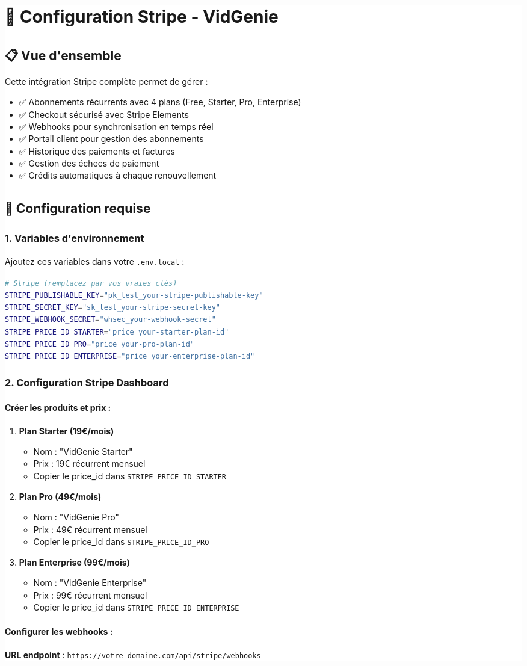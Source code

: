 # 🚀 Configuration Stripe - VidGenie

## 📋 Vue d'ensemble

Cette intégration Stripe complète permet de gérer :
- ✅ Abonnements récurrents avec 4 plans (Free, Starter, Pro, Enterprise)
- ✅ Checkout sécurisé avec Stripe Elements
- ✅ Webhooks pour synchronisation en temps réel
- ✅ Portail client pour gestion des abonnements
- ✅ Historique des paiements et factures
- ✅ Gestion des échecs de paiement
- ✅ Crédits automatiques à chaque renouvellement

## 🔧 Configuration requise

### 1. Variables d'environnement

Ajoutez ces variables dans votre `.env.local` :

```bash
# Stripe (remplacez par vos vraies clés)
STRIPE_PUBLISHABLE_KEY="pk_test_your-stripe-publishable-key"
STRIPE_SECRET_KEY="sk_test_your-stripe-secret-key"
STRIPE_WEBHOOK_SECRET="whsec_your-webhook-secret"
STRIPE_PRICE_ID_STARTER="price_your-starter-plan-id"
STRIPE_PRICE_ID_PRO="price_your-pro-plan-id"
STRIPE_PRICE_ID_ENTERPRISE="price_your-enterprise-plan-id"
```

### 2. Configuration Stripe Dashboard

#### Créer les produits et prix :

1. **Plan Starter (19€/mois)**
   - Nom : "VidGenie Starter" 
   - Prix : 19€ récurrent mensuel
   - Copier le price_id dans `STRIPE_PRICE_ID_STARTER`

2. **Plan Pro (49€/mois)**
   - Nom : "VidGenie Pro"
   - Prix : 49€ récurrent mensuel
   - Copier le price_id dans `STRIPE_PRICE_ID_PRO`

3. **Plan Enterprise (99€/mois)**
   - Nom : "VidGenie Enterprise"
   - Prix : 99€ récurrent mensuel
   - Copier le price_id dans `STRIPE_PRICE_ID_ENTERPRISE`

#### Configurer les webhooks :

**URL endpoint** : `https://votre-domaine.com/api/stripe/webhooks`
